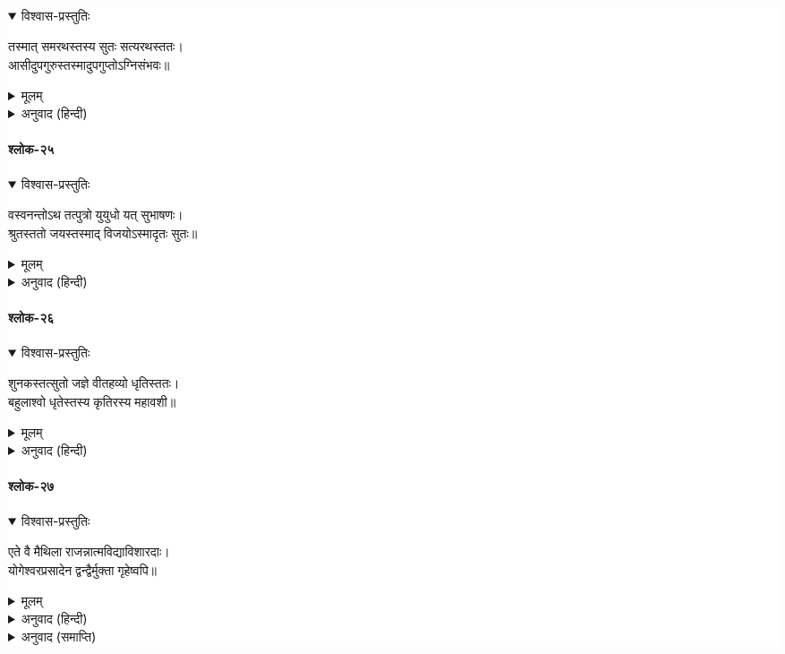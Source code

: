 
<details open><summary>विश्वास-प्रस्तुतिः</summary>

तस्मात् समरथस्तस्य सुतः सत्यरथस्ततः।  
आसीदुपगुरुस्तस्मादुपगुप्तोऽग्निसंभवः॥
</details>

<details><summary>मूलम्</summary></details>

<details><summary>अनुवाद (हिन्दी)</summary></details>

#### श्लोक-२५


<details open><summary>विश्वास-प्रस्तुतिः</summary>

वस्वनन्तोऽथ तत्पुत्रो युयुधो यत् सुभाषणः।  
श्रुतस्ततो जयस्तस्माद् विजयोऽस्मादृतः सुतः॥
</details>

<details><summary>मूलम्</summary></details>

<details><summary>अनुवाद (हिन्दी)</summary></details>

#### श्लोक-२६


<details open><summary>विश्वास-प्रस्तुतिः</summary>

शुनकस्तत्सुतो जज्ञे वीतहव्यो धृतिस्ततः।  
बहुलाश्वो धृतेस्तस्य कृतिरस्य महावशी॥
</details>

<details><summary>मूलम्</summary></details>

<details><summary>अनुवाद (हिन्दी)</summary></details>

#### श्लोक-२७


<details open><summary>विश्वास-प्रस्तुतिः</summary>

एते वै मैथिला राजन्नात्मविद्याविशारदाः।  
योगेश्वरप्रसादेन द्वन्द्वैर्मुक्ता गृहेष्वपि॥
</details>

<details><summary>मूलम्</summary></details>

<details><summary>अनुवाद (हिन्दी)</summary></details>

<details><summary>अनुवाद (समाप्ति)</summary></details>
